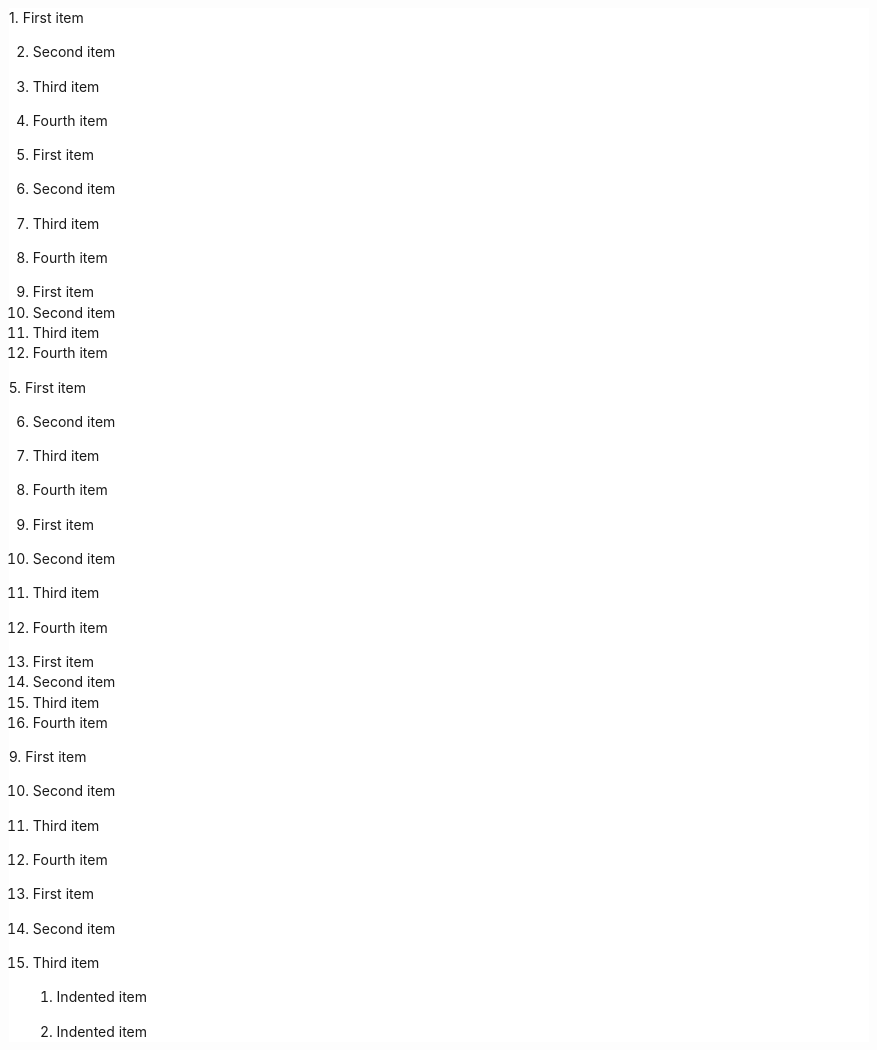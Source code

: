 </ol>	1.	First item

2.	Second item

3.	Third item

4.	Fourth item

1. First item

1. Second item

1. Third item

1. Fourth item	<ol>

  <li>First item</li>

  <li>Second item</li>

  <li>Third item</li>

  <li>Fourth item</li>

</ol>	5.	First item

6.	Second item

7.	Third item

8.	Fourth item

1. First item

8. Second item

3. Third item

5. Fourth item	<ol>

  <li>First item</li>

  <li>Second item</li>

  <li>Third item</li>

  <li>Fourth item</li>

</ol>	9.	First item

10.	Second item

11.	Third item

12.	Fourth item

1. First item

2. Second item

3. Third item

    1. Indented item

    2. Indented item
